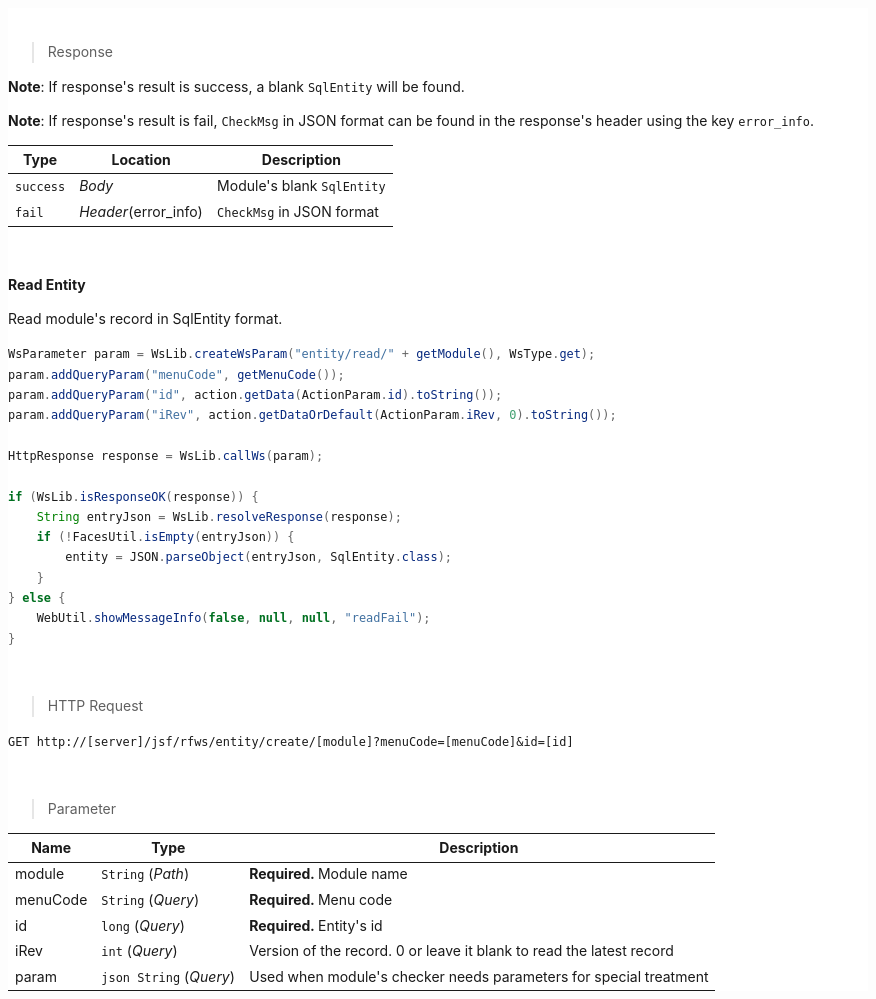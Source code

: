 <br/>

> Response

**Note**: If response's result is success, a blank `SqlEntity` will be found. 

**Note**: If response's result is fail, `CheckMsg` in JSON format can be found in the response's header using the key `error_info`. 

| Type      | Location             | Description                |
| --------- | -------------------- | -------------------------- |
| `success` | *Body*               | Module's blank `SqlEntity` |
| `fail`    | *Header*(error_info) | `CheckMsg` in JSON format  |

<br/>

**Read Entity**

Read module's record in SqlEntity format.

```java
WsParameter param = WsLib.createWsParam("entity/read/" + getModule(), WsType.get);
param.addQueryParam("menuCode", getMenuCode());
param.addQueryParam("id", action.getData(ActionParam.id).toString());
param.addQueryParam("iRev", action.getDataOrDefault(ActionParam.iRev, 0).toString());

HttpResponse response = WsLib.callWs(param);

if (WsLib.isResponseOK(response)) {
  	String entryJson = WsLib.resolveResponse(response);
    if (!FacesUtil.isEmpty(entryJson)) {
    	entity = JSON.parseObject(entryJson, SqlEntity.class);
    }
} else {
	WebUtil.showMessageInfo(false, null, null, "readFail");
}
```

<br/>

> HTTP Request

`GET http://[server]/jsf/rfws/entity/create/[module]?menuCode=[menuCode]&id=[id]`

<br/>

> Parameter

| Name     | Type                    | Description                              |
| -------- | ----------------------- | ---------------------------------------- |
| module   | `String` (*Path*)       | **Required.** Module name                |
| menuCode | `String` (*Query*)      | **Required.** Menu code                  |
| id       | `long` (*Query*)        | **Required.** Entity's id                |
| iRev     | `int` (*Query*)         | Version of the record. 0 or leave it blank to read the latest record |
| param    | `json String` (*Query*) | Used when module's checker needs parameters for special treatment |
